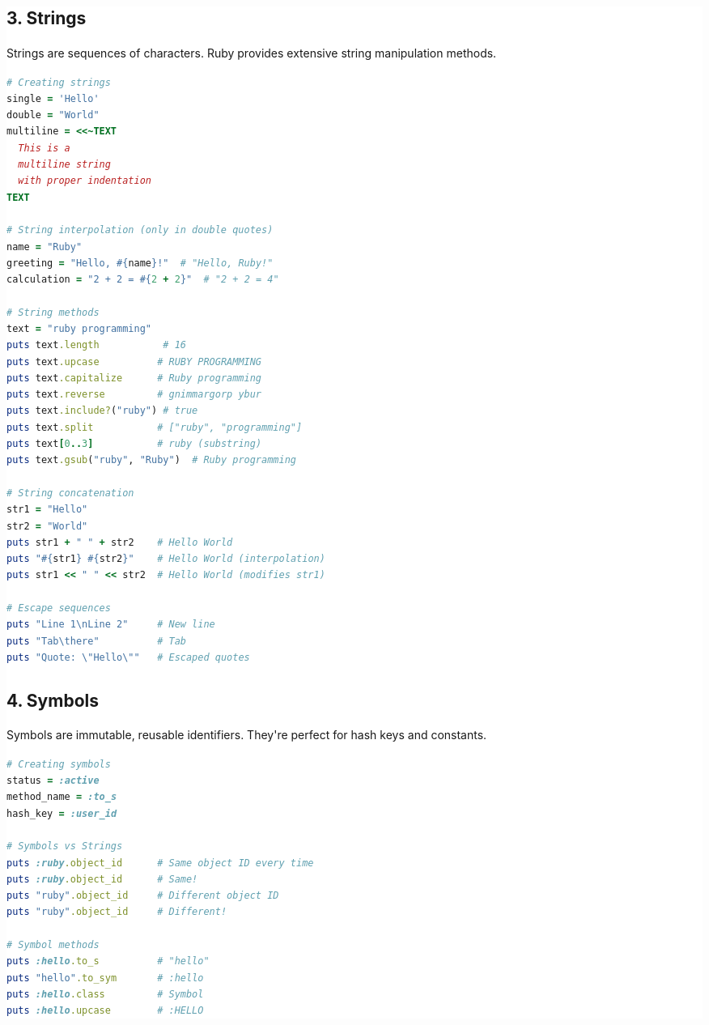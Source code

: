 ## 3. Strings

Strings are sequences of characters. Ruby provides extensive string manipulation methods.

```ruby
# Creating strings
single = 'Hello'
double = "World"
multiline = <<~TEXT
  This is a
  multiline string
  with proper indentation
TEXT

# String interpolation (only in double quotes)
name = "Ruby"
greeting = "Hello, #{name}!"  # "Hello, Ruby!"
calculation = "2 + 2 = #{2 + 2}"  # "2 + 2 = 4"

# String methods
text = "ruby programming"
puts text.length           # 16
puts text.upcase          # RUBY PROGRAMMING
puts text.capitalize      # Ruby programming
puts text.reverse         # gnimmargorp ybur
puts text.include?("ruby") # true
puts text.split           # ["ruby", "programming"]
puts text[0..3]           # ruby (substring)
puts text.gsub("ruby", "Ruby")  # Ruby programming

# String concatenation
str1 = "Hello"
str2 = "World"
puts str1 + " " + str2    # Hello World
puts "#{str1} #{str2}"    # Hello World (interpolation)
puts str1 << " " << str2  # Hello World (modifies str1)

# Escape sequences
puts "Line 1\nLine 2"     # New line
puts "Tab\there"          # Tab
puts "Quote: \"Hello\""   # Escaped quotes
```

## 4. Symbols

Symbols are immutable, reusable identifiers. They're perfect for hash keys and constants.

```ruby
# Creating symbols
status = :active
method_name = :to_s
hash_key = :user_id

# Symbols vs Strings
puts :ruby.object_id      # Same object ID every time
puts :ruby.object_id      # Same!
puts "ruby".object_id     # Different object ID
puts "ruby".object_id     # Different!

# Symbol methods
puts :hello.to_s          # "hello"
puts "hello".to_sym       # :hello
puts :hello.class         # Symbol
puts :hello.upcase        # :HELLO
```